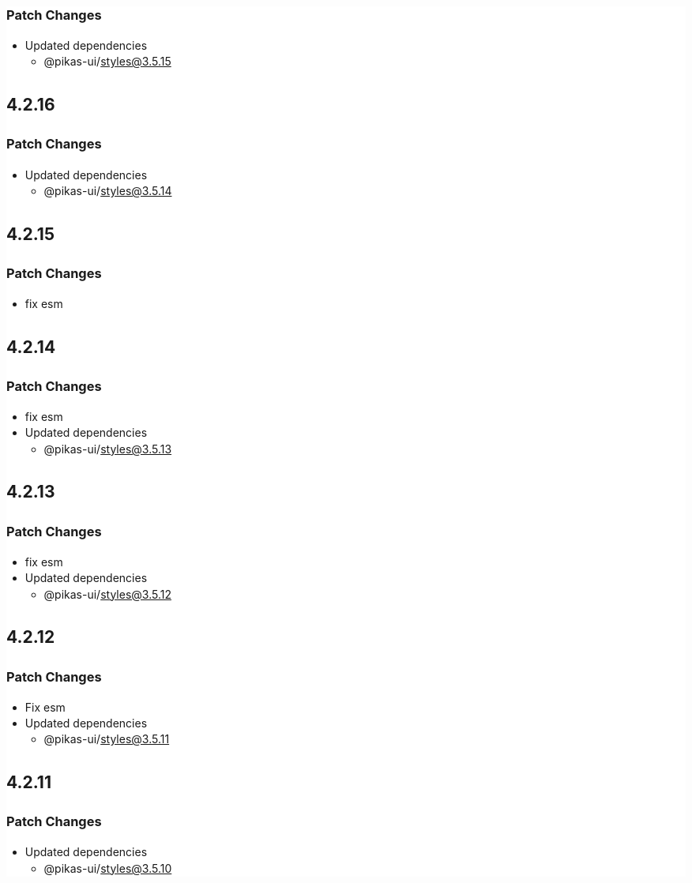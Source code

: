 ### Patch Changes

- Updated dependencies
  - @pikas-ui/styles@3.5.15

## 4.2.16

### Patch Changes

- Updated dependencies
  - @pikas-ui/styles@3.5.14

## 4.2.15

### Patch Changes

- fix esm

## 4.2.14

### Patch Changes

- fix esm
- Updated dependencies
  - @pikas-ui/styles@3.5.13

## 4.2.13

### Patch Changes

- fix esm
- Updated dependencies
  - @pikas-ui/styles@3.5.12

## 4.2.12

### Patch Changes

- Fix esm
- Updated dependencies
  - @pikas-ui/styles@3.5.11

## 4.2.11

### Patch Changes

- Updated dependencies
  - @pikas-ui/styles@3.5.10
